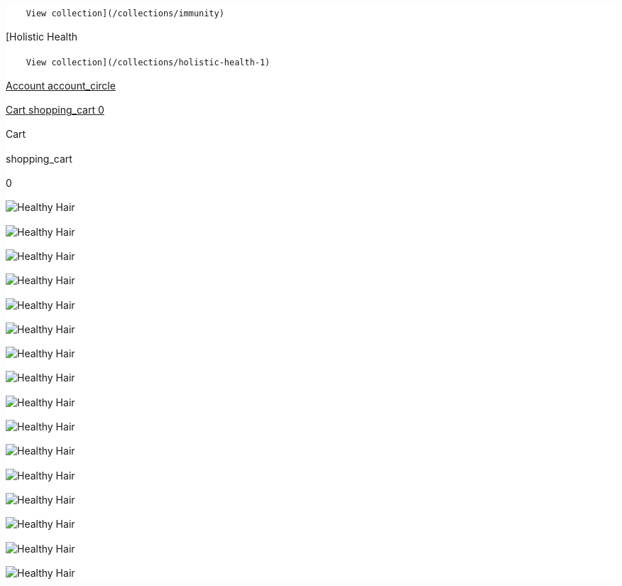         View collection](/collections/immunity)

[Holistic Health



        View collection](/collections/holistic-health-1)

[Account
account_circle](https://account.cosmix.in?locale=en)

[Cart
shopping_cart
0](/cart)

Cart

shopping_cart

0

![Healthy Hair](//cosmix.in/cdn/shop/files/HH_-_gallery_image_1.png?crop=center&height=200&v=1725431097&width=200)

![Healthy Hair](//cosmix.in/cdn/shop/files/HH_-_2_1.png?crop=center&height=200&v=1722576176&width=200)

![Healthy Hair](//cosmix.in/cdn/shop/files/HH_-_3_1.png?crop=center&height=200&v=1722576176&width=200)

![Healthy Hair](//cosmix.in/cdn/shop/files/HH_-_gallery_image_4.png?crop=center&height=200&v=1725431327&width=200)

![Healthy Hair](//cosmix.in/cdn/shop/files/HH_-_5_1.png?crop=center&height=200&v=1722576176&width=200)

![Healthy Hair](//cosmix.in/cdn/shop/files/HH-6.png?crop=center&height=200&v=1722245103&width=200)

![Healthy Hair](//cosmix.in/cdn/shop/files/HH-7.png?crop=center&height=200&v=1722245120&width=200)

![Healthy Hair](//cosmix.in/cdn/shop/files/HH-6_1.png?crop=center&height=200&v=1722576259&width=200)

![Healthy Hair](//cosmix.in/cdn/shop/files/HH-7_1.png?crop=center&height=200&v=1722576277&width=200)

![Healthy Hair](//cosmix.in/cdn/shop/files/HH_-_gallery_image_1.png?v=1725431097&width=1000)

![Healthy Hair](//cosmix.in/cdn/shop/files/HH_-_2_1.png?v=1722576176&width=1000)

![Healthy Hair](//cosmix.in/cdn/shop/files/HH_-_3_1.png?v=1722576176&width=1000)

![Healthy Hair](//cosmix.in/cdn/shop/files/HH_-_gallery_image_4.png?v=1725431327&width=1000)

![Healthy Hair](//cosmix.in/cdn/shop/files/HH_-_5_1.png?v=1722576176&width=1000)

![Healthy Hair](//cosmix.in/cdn/shop/files/HH-6.png?v=1722245103&width=1000)

![Healthy Hair](//cosmix.in/cdn/shop/files/HH-7.png?v=1722245120&width=1000)
